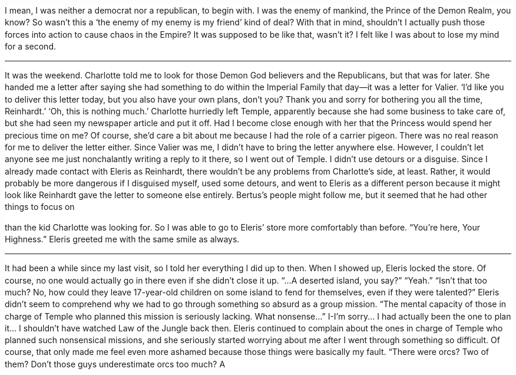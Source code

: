 I mean, I was neither a democrat nor a republican, to begin with. I was the enemy of
mankind, the Prince of the Demon Realm, you know?
So wasn’t this a ‘the enemy of my enemy is my friend’ kind of deal?
With that in mind, shouldn’t I actually push those forces into action to cause chaos in
the Empire?
It was supposed to be like that, wasn’t it? I felt like I was about to lose my mind for a
second.

* * *

It was the weekend. Charlotte told me to look for those Demon God believers and the
Republicans, but that was for later.
She handed me a letter after saying she had something to do within the Imperial
Family that day—it was a letter for Valier.
‘I’d like you to deliver this letter today, but you also have your own plans, don’t you?
Thank you and sorry for bothering you all the time, Reinhardt.’
‘Oh, this is nothing much.’
Charlotte hurriedly left Temple, apparently because she had some business to take
care of, but she had seen my newspaper article and put it off. Had I become close
enough with her that the Princess would spend her precious time on me? Of course,
she’d care a bit about me because I had the role of a carrier pigeon.
There was no real reason for me to deliver the letter either. Since Valier was me, I
didn’t have to bring the letter anywhere else. However, I couldn’t let anyone see me
just nonchalantly writing a reply to it there, so I went out of Temple.
I didn’t use detours or a disguise. Since I already made contact with Eleris as
Reinhardt, there wouldn’t be any problems from Charlotte’s side, at least. Rather, it
would probably be more dangerous if I disguised myself, used some detours, and
went to Eleris as a different person because it might look like Reinhardt gave the
letter to someone else entirely.
Bertus’s people might follow me, but it seemed that he had other things to focus on

than the kid Charlotte was looking for.
So I was able to go to Eleris’ store more comfortably than before.
“You’re here, Your Highness.”
Eleris greeted me with the same smile as always.
* * *

It had been a while since my last visit, so I told her everything I did up to then. When
I showed up, Eleris locked the store. Of course, no one would actually go in there
even if she didn’t close it up.
“...A deserted island, you say?”
“Yeah.”
“Isn’t that too much? No, how could they leave 17-year-old children on some island
to fend for themselves, even if they were talented?”
Eleris didn’t seem to comprehend why we had to go through something so absurd as
a group mission.
“The mental capacity of those in charge of Temple who planned this mission is
seriously lacking. What nonsense...”
I-I’m sorry...
I had actually been the one to plan it... I shouldn’t have watched Law of the Jungle
back then.
Eleris continued to complain about the ones in charge of Temple who planned such
nonsensical missions, and she seriously started worrying about me after I went
through something so difficult.
Of course, that only made me feel even more ashamed because those things were
basically my fault.
“There were orcs? Two of them? Don’t those guys underestimate orcs too much? A
